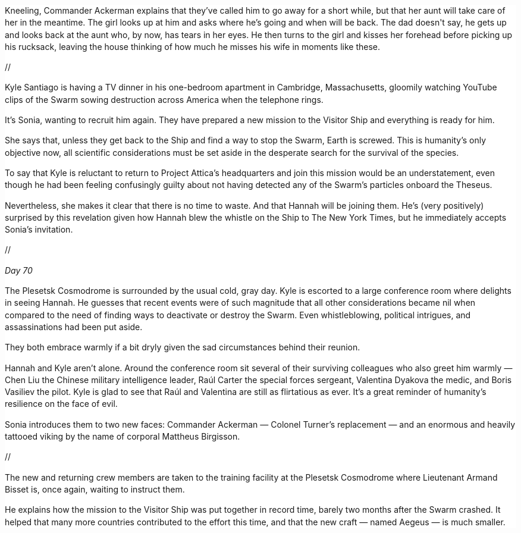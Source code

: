 Kneeling, Commander Ackerman explains that they’ve called him to go away for a short while, but that her aunt will take care of her in the meantime. The girl looks up at him and asks where he’s going and when will be back. The dad doesn't say, he gets up and looks back at the aunt who, by now, has tears in her eyes. He then turns to the girl and kisses her forehead before picking up his rucksack, leaving the house thinking of how much he misses his wife in moments like these.


//


Kyle Santiago is having a TV dinner in his one-bedroom apartment in Cambridge, Massachusetts, gloomily watching YouTube clips of the Swarm sowing destruction across America when the telephone rings.

It’s Sonia, wanting to recruit him again. They have prepared a new mission to the Visitor Ship and everything is ready for him.

She says that, unless they get back to the Ship and find a way to stop the Swarm, Earth is screwed. This is humanity’s only objective now, all scientific considerations must be set aside in the desperate search for the survival of the species.

To say that Kyle is reluctant to return to Project Attica’s headquarters and join this mission would be an understatement, even though he had been feeling confusingly guilty about not having detected any of the Swarm’s particles onboard the Theseus.

Nevertheless, she makes it clear that there is no time to waste. And that Hannah will be joining them. He’s (very positively) surprised by this revelation given how Hannah blew the whistle on the Ship to The New York Times, but he immediately accepts Sonia’s invitation.


//


_Day 70_

The Plesetsk Cosmodrome is surrounded by the usual cold, gray day. Kyle is escorted to a large conference room where delights in seeing Hannah. He guesses that recent events were of such magnitude that all other considerations became nil when compared to the need of finding ways to deactivate or destroy the Swarm. Even whistleblowing, political intrigues, and assassinations had been put aside.

They both embrace warmly if a bit dryly given the sad circumstances behind their reunion.

Hannah and Kyle aren’t alone. Around the conference room sit several of their surviving colleagues who also greet him warmly — Chen Liu the Chinese military intelligence leader, Raúl Carter the special forces sergeant, Valentina Dyakova the medic, and Boris Vasiliev the pilot. Kyle is glad to see that Raúl and Valentina are still as flirtatious as ever. It’s a great reminder of humanity’s resilience on the face of evil.

Sonia introduces them to two new faces: Commander Ackerman — Colonel Turner’s replacement — and an enormous and heavily tattooed viking by the name of corporal Mattheus Birgisson.


//


The new and returning crew members are taken to the training facility at the Plesetsk Cosmodrome where Lieutenant Armand Bisset is, once again, waiting to instruct them.

He explains how the mission to the Visitor Ship was put together in record time, barely two months after the Swarm crashed. It helped that many more countries contributed to the effort this time, and that the new craft — named Aegeus — is much smaller.
